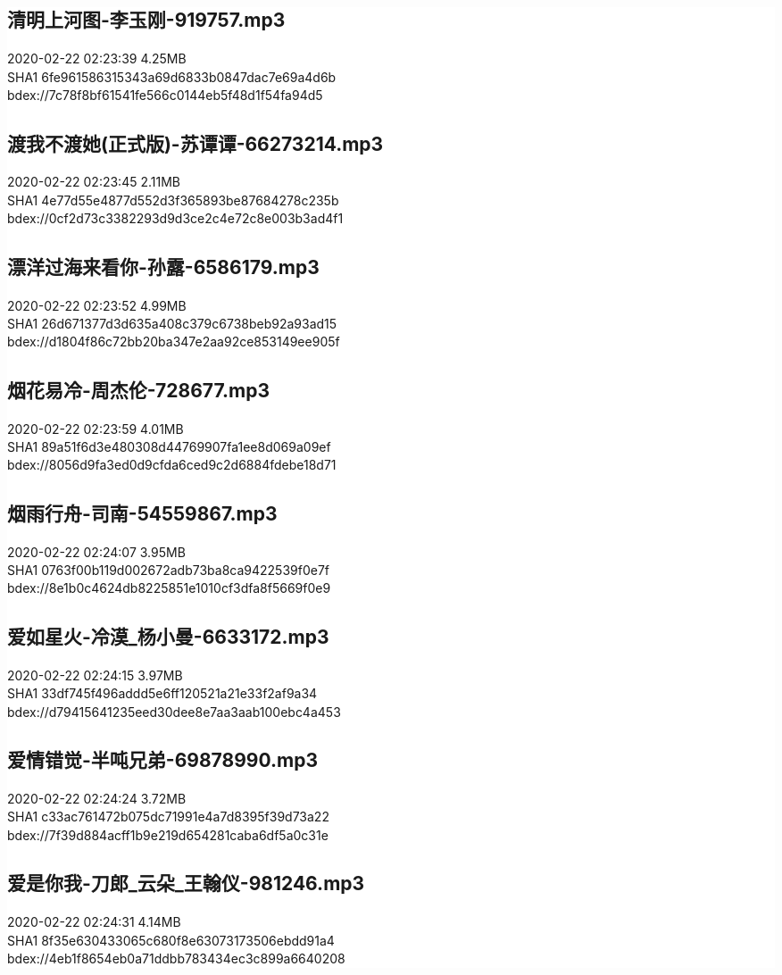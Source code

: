 
清明上河图-李玉刚-919757.mp3  
---
2020-02-22 02:23:39  4.25MB  
SHA1  6fe961586315343a69d6833b0847dac7e69a4d6b  
bdex://7c78f8bf61541fe566c0144eb5f48d1f54fa94d5  


渡我不渡她(正式版)-苏谭谭-66273214.mp3  
---
2020-02-22 02:23:45  2.11MB  
SHA1  4e77d55e4877d552d3f365893be87684278c235b  
bdex://0cf2d73c3382293d9d3ce2c4e72c8e003b3ad4f1  


漂洋过海来看你-孙露-6586179.mp3  
---
2020-02-22 02:23:52  4.99MB  
SHA1  26d671377d3d635a408c379c6738beb92a93ad15  
bdex://d1804f86c72bb20ba347e2aa92ce853149ee905f  


烟花易冷-周杰伦-728677.mp3  
---
2020-02-22 02:23:59  4.01MB  
SHA1  89a51f6d3e480308d44769907fa1ee8d069a09ef  
bdex://8056d9fa3ed0d9cfda6ced9c2d6884fdebe18d71  


烟雨行舟-司南-54559867.mp3  
---
2020-02-22 02:24:07  3.95MB  
SHA1  0763f00b119d002672adb73ba8ca9422539f0e7f  
bdex://8e1b0c4624db8225851e1010cf3dfa8f5669f0e9  


爱如星火-冷漠_杨小曼-6633172.mp3  
---
2020-02-22 02:24:15  3.97MB  
SHA1  33df745f496addd5e6ff120521a21e33f2af9a34  
bdex://d79415641235eed30dee8e7aa3aab100ebc4a453  


爱情错觉-半吨兄弟-69878990.mp3  
---
2020-02-22 02:24:24  3.72MB  
SHA1  c33ac761472b075dc71991e4a7d8395f39d73a22  
bdex://7f39d884acff1b9e219d654281caba6df5a0c31e  


爱是你我-刀郎_云朵_王翰仪-981246.mp3  
---
2020-02-22 02:24:31  4.14MB  
SHA1  8f35e630433065c680f8e63073173506ebdd91a4  
bdex://4eb1f8654eb0a71ddbb783434ec3c899a6640208  

